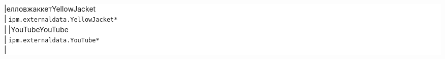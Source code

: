 |<span data-ttu-id="f93f3-202">елловжаккет</span><span class="sxs-lookup"><span data-stu-id="f93f3-202">YellowJacket</span></span>  <br/> | `ipm.externaldata.YellowJacket*` <br/> |
|<span data-ttu-id="f93f3-203">YouTube</span><span class="sxs-lookup"><span data-stu-id="f93f3-203">YouTube</span></span>  <br/> | `ipm.externaldata.YouTube*` <br/> |
